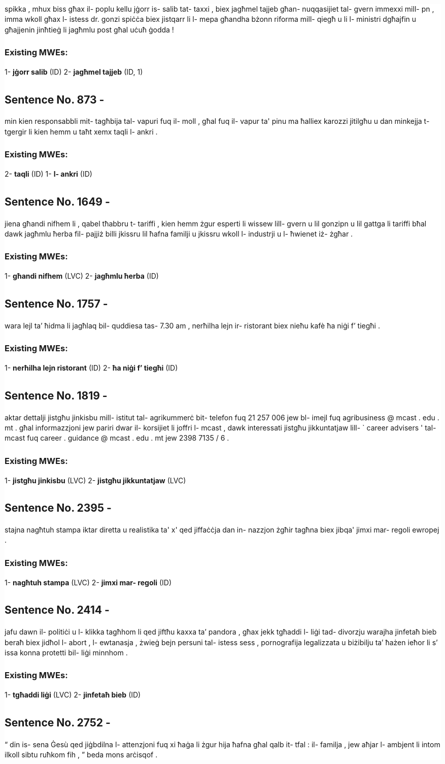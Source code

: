 spikka , mhux biss għax il- poplu kellu jġorr is- salib tat- taxxi , biex jagħmel tajjeb għan- nuqqasijiet tal- gvern immexxi mill- pn , imma wkoll għax l- istess dr. gonzi spiċċa biex jistqarr li l- mepa għandha bżonn riforma mill- qiegħ u li l- ministri dgħajfin u għajjenin jinħtieġ li jagħmlu post għal uċuħ ġodda ! 
### Existing MWEs: 
1- **jġorr salib** (ID)
2- **jagħmel tajjeb** (ID, 1)
## Sentence No. 873 - 
min kien responsabbli mit- tagħbija tal- vapuri fuq il- moll , għal fuq il- vapur ta' pinu ma ħalliex karozzi jitilgħu u dan minkejja t- tgergir li kien hemm u taħt xemx taqli l- ankri . 
### Existing MWEs: 
2- **taqli** (ID)
1- **l- ankri** (ID)
## Sentence No. 1649 - 
jiena għandi nifhem li , qabel tħabbru t- tariffi , kien hemm żgur esperti li wissew lill- gvern u lil gonzipn u lil gattga li tariffi bħal dawk jagħmlu ħerba fil- pajjiż billi jkissru lil ħafna familji u jkissru wkoll l- industrji u l- ħwienet iż- żgħar . 
### Existing MWEs: 
1- **għandi nifhem** (LVC)
2- **jagħmlu ħerba** (ID)
## Sentence No. 1757 - 
wara lejl ta’ ħidma li jagħlaq bil- quddiesa tas- 7.30 am , nerħilha lejn ir- ristorant biex nieħu kafè ħa niġi f’ tiegħi . 
### Existing MWEs: 
1- **nerħilha lejn ristorant** (ID)
2- **ħa niġi f’ tiegħi** (ID)
## Sentence No. 1819 - 
aktar dettalji jistgħu jinkisbu mill- istitut tal- agrikummerċ bit- telefon fuq 21 257 006 jew bl- imejl fuq agribusiness @ mcast . edu . mt . għal informazzjoni jew pariri dwar il- korsijiet li joffri l- mcast , dawk interessati jistgħu jikkuntatjaw lill- ` career advisers ' tal- mcast fuq career . guidance @ mcast . edu . mt jew 2398 7135 / 6 . 
### Existing MWEs: 
1- **jistgħu jinkisbu** (LVC)
2- **jistgħu jikkuntatjaw** (LVC)
## Sentence No. 2395 - 
stajna nagħtuh stampa iktar diretta u realistika ta' x' qed jiffaċċja dan in- nazzjon żgħir tagħna biex jibqa' jimxi mar- regoli ewropej . 
### Existing MWEs: 
1- **nagħtuh stampa** (LVC)
2- **jimxi mar- regoli** (ID)
## Sentence No. 2414 - 
jafu dawn il- politiċi u l- klikka tagħhom li qed jiftħu kaxxa ta’ pandora , għax jekk tgħaddi l- liġi tad- divorzju warajha jinfetaħ bieb beraħ biex jidħol l- abort , l- ewtanasja , żwieġ bejn persuni tal- istess sess , pornografija legalizzata u biżibilju ta’ ħażen ieħor li s’ issa konna protetti bil- liġi minnhom . 
### Existing MWEs: 
1- **tgħaddi liġi** (LVC)
2- **jinfetaħ bieb** (ID)
## Sentence No. 2752 - 
“ din is- sena Ġesù qed jiġbdilna l- attenzjoni fuq xi ħaġa li żgur hija ħafna għal qalb it- tfal : il- familja , jew aħjar l- ambjent li intom ilkoll sibtu ruħkom fih , ” beda mons arċisqof . 